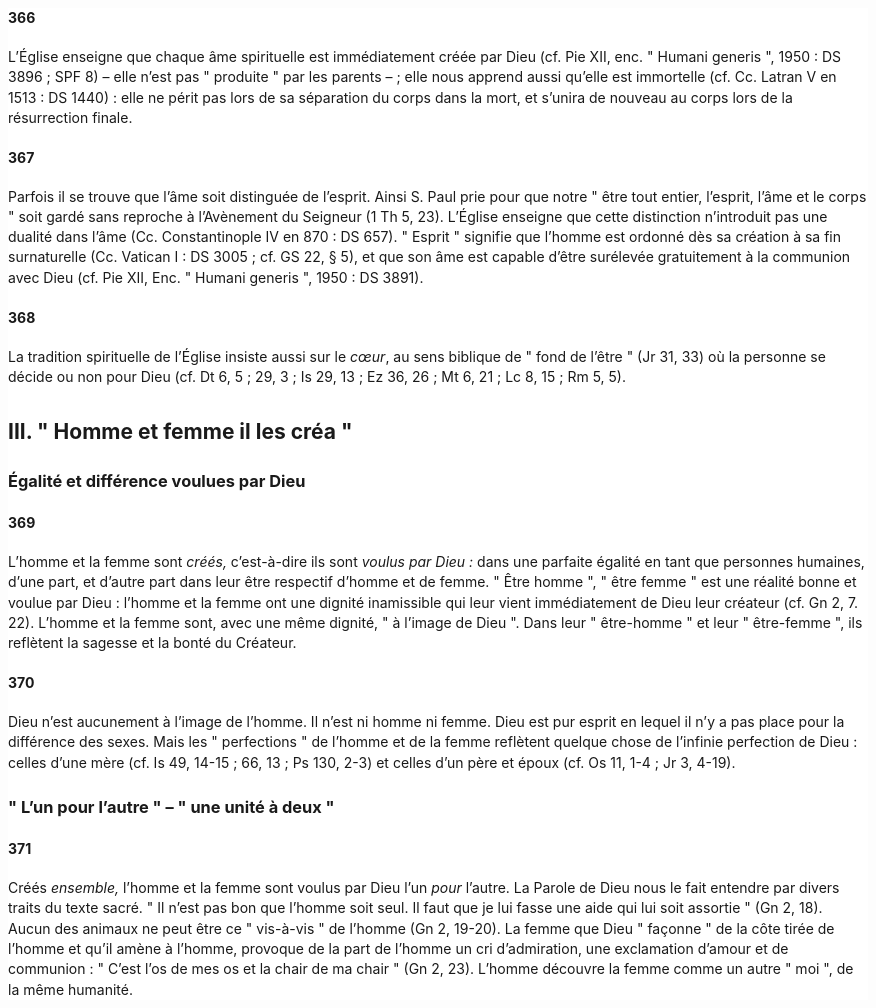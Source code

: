 #### 366

L’Église enseigne que chaque âme spirituelle est immédiatement créée par Dieu (cf. Pie XII, enc. " Humani generis ", 1950 : DS 3896 ; SPF 8) – elle n’est pas " produite " par les parents – ; elle nous apprend aussi qu’elle est immortelle (cf. Cc. Latran V en 1513 : DS 1440) : elle ne périt pas lors de sa séparation du corps dans la mort, et s’unira de nouveau au corps lors de la résurrection finale.

#### 367

Parfois il se trouve que l’âme soit distinguée de l’esprit. Ainsi S. Paul prie pour que notre " être tout entier, l’esprit, l’âme et le corps " soit gardé sans reproche à l’Avènement du Seigneur (1 Th 5, 23). L’Église enseigne que cette distinction n’introduit pas une dualité dans l’âme (Cc. Constantinople IV en 870 : DS 657). " Esprit " signifie que l’homme est ordonné dès sa création à sa fin surnaturelle (Cc. Vatican I : DS 3005 ; cf. GS 22, § 5), et que son âme est capable d’être surélevée gratuitement à la communion avec Dieu (cf. Pie XII, Enc. " Humani generis ", 1950 : DS 3891).

#### 368

La tradition spirituelle de l’Église insiste aussi sur le _cœur_, au sens biblique de " fond de l’être " (Jr 31, 33) où la personne se décide ou non pour Dieu (cf. Dt 6, 5 ; 29, 3 ; Is 29, 13 ; Ez 36, 26 ; Mt 6, 21 ; Lc 8, 15 ; Rm 5, 5).

## III. " Homme et femme il les créa "

### Égalité et différence voulues par Dieu

#### 369

L’homme et la femme sont _créés,_ c’est-à-dire ils sont _voulus par Dieu :_ dans une parfaite égalité en tant que personnes humaines, d’une part, et d’autre part dans leur être respectif d’homme et de femme. " Être homme ", " être femme " est une réalité bonne et voulue par Dieu : l’homme et la femme ont une dignité inamissible qui leur vient immédiatement de Dieu leur créateur (cf. Gn 2, 7. 22). L’homme et la femme sont, avec une même dignité, " à l’image de Dieu ". Dans leur " être-homme " et leur " être-femme ", ils reflètent la sagesse et la bonté du Créateur.

#### 370

Dieu n’est aucunement à l’image de l’homme. Il n’est ni homme ni femme. Dieu est pur esprit en lequel il n’y a pas place pour la différence des sexes. Mais les " perfections " de l’homme et de la femme reflètent quelque chose de l’infinie perfection de Dieu : celles d’une mère (cf. Is 49, 14-15 ; 66, 13 ; Ps 130, 2-3) et celles d’un père et époux (cf. Os 11, 1-4 ; Jr 3, 4-19).

### " L’un pour l’autre " – " une unité à deux "

#### 371

Créés _ensemble,_ l’homme et la femme sont voulus par Dieu l’un _pour_ l’autre. La Parole de Dieu nous le fait entendre par divers traits du texte sacré. " Il n’est pas bon que l’homme soit seul. Il faut que je lui fasse une aide qui lui soit assortie " (Gn 2, 18). Aucun des animaux ne peut être ce " vis-à-vis " de l’homme (Gn 2, 19-20). La femme que Dieu " façonne " de la côte tirée de l’homme et qu’il amène à l’homme, provoque de la part de l’homme un cri d’admiration, une exclamation d’amour et de communion : " C’est l’os de mes os et la chair de ma chair " (Gn 2, 23). L’homme découvre la femme comme un autre " moi ", de la même humanité.
